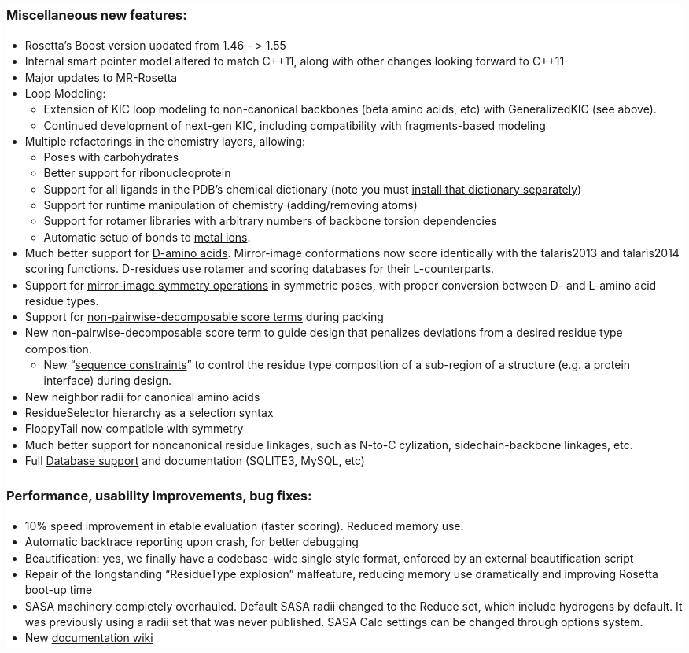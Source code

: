 
### Miscellaneous new features:
* Rosetta’s Boost version updated from 1.46 - > 1.55
* Internal smart pointer model altered to match C++11, along with other changes looking forward to C++11
* Major updates to MR-Rosetta
* Loop Modeling:
    * Extension of KIC loop modeling to non-canonical backbones (beta amino acids, etc) with GeneralizedKIC (see above).
    * Continued development of next-gen KIC, including compatibility with fragments-based modeling
* Multiple refactorings in the chemistry layers, allowing:
    * Poses with carbohydrates
    * Better support for ribonucleoprotein
    * Support for all ligands in the PDB’s chemical dictionary (note you must [install that dictionary separately](build_documentation/Build-Documentation#setting-up-rosetta-3_obtaining-additional-files_pdb-chemical-components-dictionary))
    * Support for runtime manipulation of chemistry (adding/removing atoms)
    * Support for rotamer libraries with arbitrary numbers of backbone torsion dependencies
    * Automatic setup of bonds to [metal ions](rosetta_basics/non_protein_residues/Metals).  
* Much better support for [D-amino acids](rosetta_basics/non_protein_residues/D-Amino-Acids).  Mirror-image conformations now score identically with the talaris2013 and talaris2014 scoring functions.  D-residues use rotamer and scoring databases for their L-counterparts.
* Support for [mirror-image symmetry operations](rosetta_basics/structural_concepts/symmetry#symmetry-definitions_symmetries-with-mirror-operations) in symmetric poses, with proper conversion between D- and L-amino acid residue types.
* Support for [non-pairwise-decomposable score terms](rosetta_basics/scoring/AACompositionEnergy) during packing
* New non-pairwise-decomposable score term to guide design that penalizes deviations from a desired residue type composition.  
    * New “[sequence constraints](scripting_documentation/RosettaScripts/Movers/movers_pages/AddCompositionConstraintMover)” to control the residue type composition of a sub-region of a structure (e.g. a protein interface) during design.
* New neighbor radii for canonical amino acids
* ResidueSelector hierarchy as a selection syntax
* FloppyTail now compatible with symmetry
* Much better support for noncanonical residue linkages, such as N-to-C cylization, sidechain-backbone linkages, etc.
* Full [Database support](rosetta_basics/file_types/sql/Database-IO) and documentation (SQLITE3, MySQL, etc)

### Performance, usability improvements, bug fixes:
* 10% speed improvement in etable evaluation (faster scoring).  Reduced memory use.
* Automatic backtrace reporting upon crash, for better debugging
* Beautification: yes, we finally have a codebase-wide single style format, enforced by an external beautification script
* Repair of the longstanding “ResidueType explosion” malfeature, reducing memory use dramatically and improving Rosetta boot-up time
* SASA machinery completely overhauled.  Default SASA radii changed to the Reduce set, which include hydrogens by default.  It was previously using a radii set that was never published. SASA Calc settings can be changed through options system.
* New [documentation wiki](Home)
